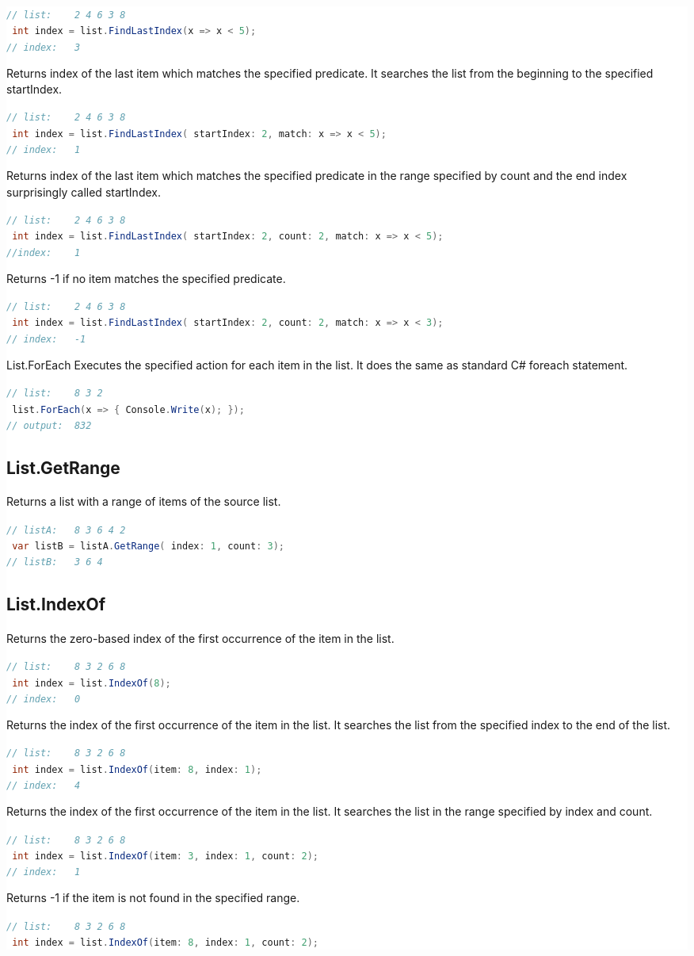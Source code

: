 ```csharp
// list:	2 4 6 3 8
 int index = list.FindLastIndex(x => x < 5); 
// index:	3
```
Returns index of the last item which matches the specified predicate. It searches the list from the beginning to the specified startIndex.
```csharp
// list:	2 4 6 3 8
 int index = list.FindLastIndex( startIndex: 2, match: x => x < 5); 
// index:	1
```
Returns index of the last item which matches the specified predicate in the range specified by count and the end index surprisingly called startIndex.
```csharp
// list:	2 4 6 3 8
 int index = list.FindLastIndex( startIndex: 2, count: 2, match: x => x < 5); 
//index:	1
```
Returns -1 if no item matches the specified predicate.
```csharp
// list:	2 4 6 3 8
 int index = list.FindLastIndex( startIndex: 2, count: 2, match: x => x < 3); 
// index:	-1
```
List.ForEach
Executes the specified action for each item in the list. It does the same as standard C# foreach statement.
```csharp
// list:	8 3 2
 list.ForEach(x => { Console.Write(x); }); 
// output:	832
```
## List.GetRange
Returns a list with a range of items of the source list.
```csharp
// listA:	8 3 6 4 2
 var listB = listA.GetRange( index: 1, count: 3); 
// listB:	3 6 4
```
## List.IndexOf
Returns the zero-based index of the first occurrence of the item in the list.
```csharp
// list:	8 3 2 6 8
 int index = list.IndexOf(8); 
// index:	0
```
Returns the index of the first occurrence of the item in the list. It searches the list from the specified index to the end of the list.
```csharp
// list:	8 3 2 6 8
 int index = list.IndexOf(item: 8, index: 1); 
// index:	4
```
Returns the index of the first occurrence of the item in the list. It searches the list in the range specified by index and count.
```csharp
// list:	8 3 2 6 8
 int index = list.IndexOf(item: 3, index: 1, count: 2); 
// index:	1
```
Returns -1 if the item is not found in the specified range.
```csharp
// list:	8 3 2 6 8
 int index = list.IndexOf(item: 8, index: 1, count: 2); 
```